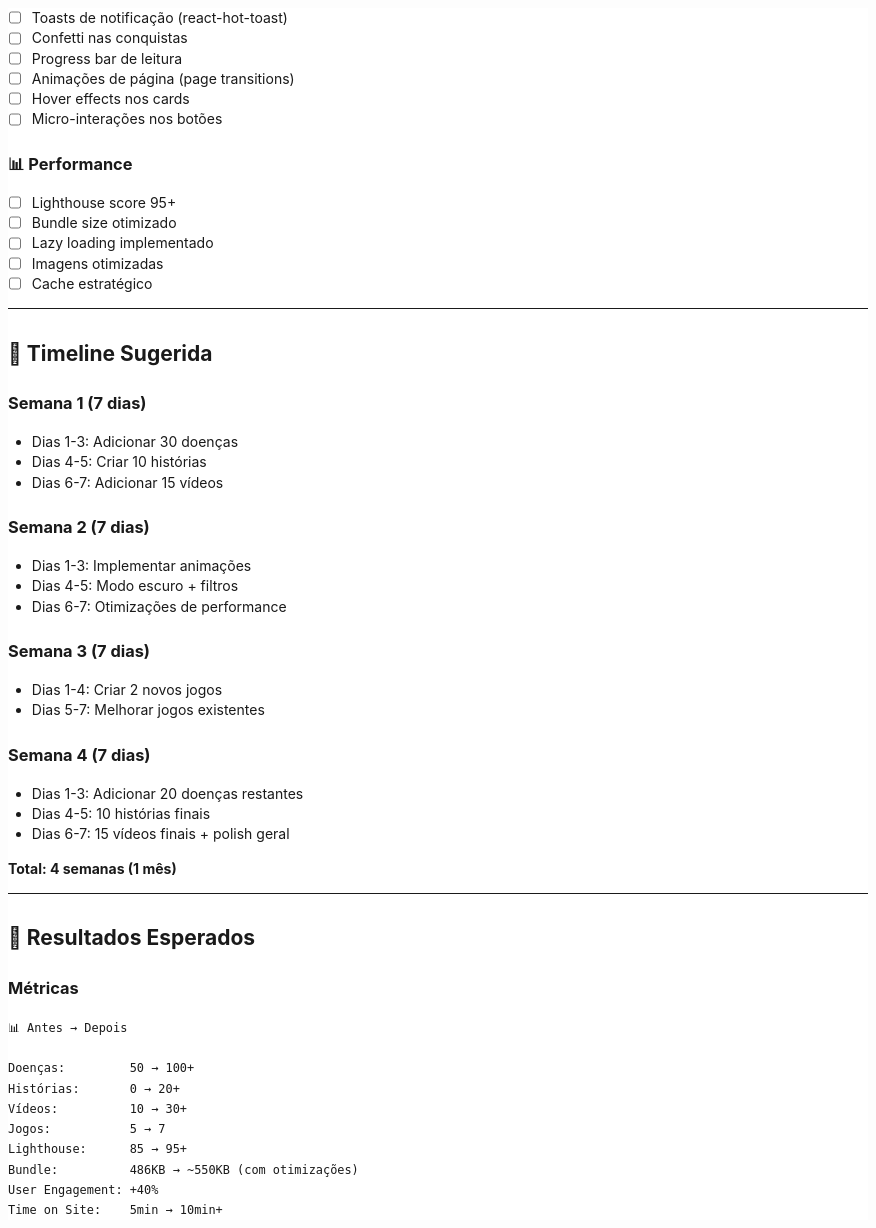 - [ ] Toasts de notificação (react-hot-toast)
- [ ] Confetti nas conquistas
- [ ] Progress bar de leitura
- [ ] Animações de página (page transitions)
- [ ] Hover effects nos cards
- [ ] Micro-interações nos botões

### 📊 Performance

- [ ] Lighthouse score 95+
- [ ] Bundle size otimizado
- [ ] Lazy loading implementado
- [ ] Imagens otimizadas
- [ ] Cache estratégico

---

## 📅 Timeline Sugerida

### Semana 1 (7 dias)
- Dias 1-3: Adicionar 30 doenças
- Dias 4-5: Criar 10 histórias
- Dias 6-7: Adicionar 15 vídeos

### Semana 2 (7 dias)
- Dias 1-3: Implementar animações
- Dias 4-5: Modo escuro + filtros
- Dias 6-7: Otimizações de performance

### Semana 3 (7 dias)
- Dias 1-4: Criar 2 novos jogos
- Dias 5-7: Melhorar jogos existentes

### Semana 4 (7 dias)
- Dias 1-3: Adicionar 20 doenças restantes
- Dias 4-5: 10 histórias finais
- Dias 6-7: 15 vídeos finais + polish geral

**Total: 4 semanas (1 mês)**

---

## 🎯 Resultados Esperados

### Métricas

```
📊 Antes → Depois

Doenças:         50 → 100+
Histórias:       0 → 20+
Vídeos:          10 → 30+
Jogos:           5 → 7
Lighthouse:      85 → 95+
Bundle:          486KB → ~550KB (com otimizações)
User Engagement: +40%
Time on Site:    5min → 10min+
```
